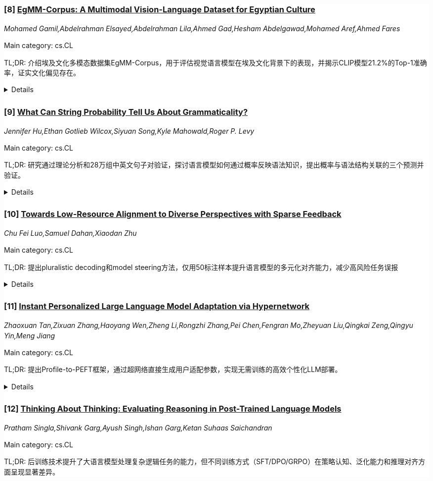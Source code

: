 
### [8] [EgMM-Corpus: A Multimodal Vision-Language Dataset for Egyptian Culture](https://arxiv.org/abs/2510.16198)
*Mohamed Gamil,Abdelrahman Elsayed,Abdelrahman Lila,Ahmed Gad,Hesham Abdelgawad,Mohamed Aref,Ahmed Fares*

Main category: cs.CL

TL;DR: 介绍埃及文化多模态数据集EgMM-Corpus，用于评估视觉语言模型在埃及文化背景下的表现，并揭示CLIP模型21.2%的Top-1准确率，证实文化偏见存在。


<details><summary>Details</summary></details>


### [9] [What Can String Probability Tell Us About Grammaticality?](https://arxiv.org/abs/2510.16227)
*Jennifer Hu,Ethan Gotlieb Wilcox,Siyuan Song,Kyle Mahowald,Roger P. Levy*

Main category: cs.CL

TL;DR: 研究通过理论分析和28万组中英文句子对验证，探讨语言模型如何通过概率反映语法知识，提出概率与语法结构关联的三个预测并验证。


<details><summary>Details</summary></details>


### [10] [Towards Low-Resource Alignment to Diverse Perspectives with Sparse Feedback](https://arxiv.org/abs/2510.16257)
*Chu Fei Luo,Samuel Dahan,Xiaodan Zhu*

Main category: cs.CL

TL;DR: 提出pluralistic decoding和model steering方法，仅用50标注样本提升语言模型的多元化对齐能力，减少高风险任务误报


<details><summary>Details</summary></details>


### [11] [Instant Personalized Large Language Model Adaptation via Hypernetwork](https://arxiv.org/abs/2510.16282)
*Zhaoxuan Tan,Zixuan Zhang,Haoyang Wen,Zheng Li,Rongzhi Zhang,Pei Chen,Fengran Mo,Zheyuan Liu,Qingkai Zeng,Qingyu Yin,Meng Jiang*

Main category: cs.CL

TL;DR: 提出Profile-to-PEFT框架，通过超网络直接生成用户适配参数，实现无需训练的高效个性化LLM部署。


<details><summary>Details</summary></details>


### [12] [Thinking About Thinking: Evaluating Reasoning in Post-Trained Language Models](https://arxiv.org/abs/2510.16340)
*Pratham Singla,Shivank Garg,Ayush Singh,Ishan Garg,Ketan Suhaas Saichandran*

Main category: cs.CL

TL;DR: 后训练技术提升了大语言模型处理复杂逻辑任务的能力，但不同训练方式（SFT/DPO/GRPO）在策略认知、泛化能力和推理对齐方面呈现显著差异。

